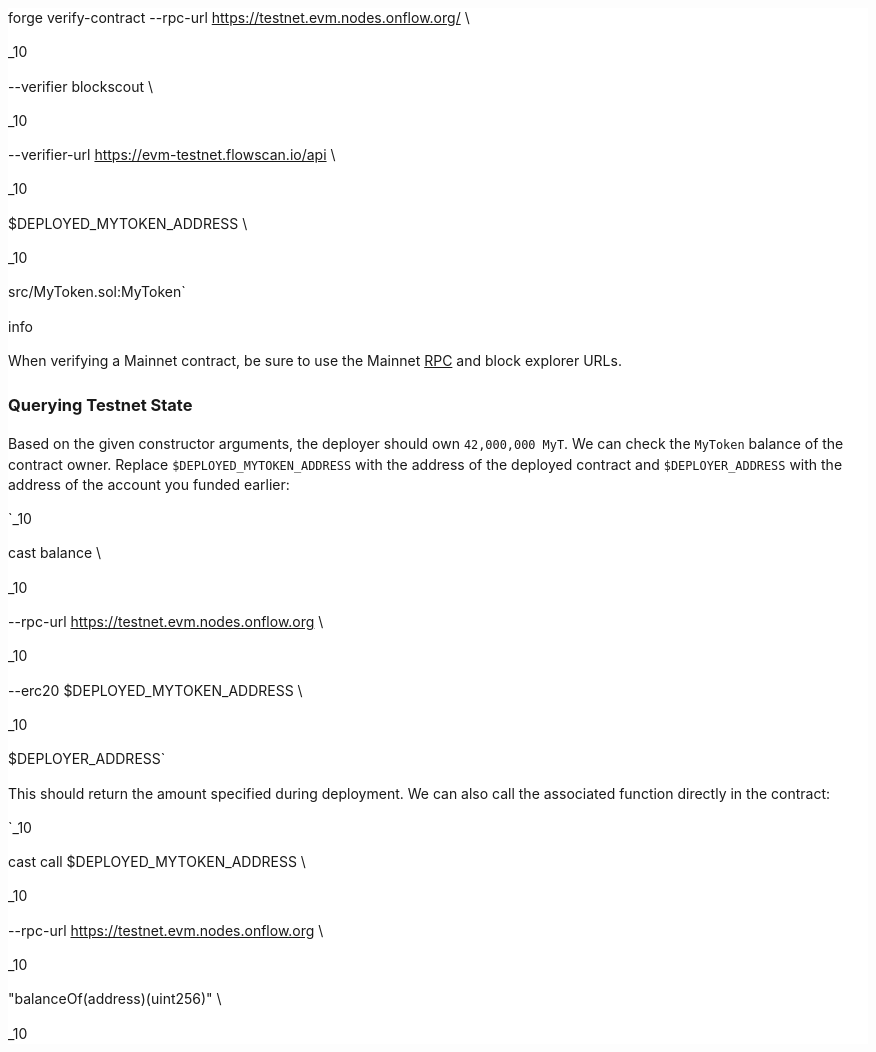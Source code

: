 forge verify-contract --rpc-url https://testnet.evm.nodes.onflow.org/ \

_10

--verifier blockscout \

_10

--verifier-url https://evm-testnet.flowscan.io/api \

_10

$DEPLOYED_MYTOKEN_ADDRESS \

_10

src/MyToken.sol:MyToken`

info

When verifying a Mainnet contract, be sure to use the Mainnet [RPC](/evm/networks) and block explorer URLs.

### Querying Testnet State[​](#querying-testnet-state "Direct link to Querying Testnet State")

Based on the given constructor arguments, the deployer should own `42,000,000 MyT`. We can check the `MyToken` balance of the contract owner. Replace `$DEPLOYED_MYTOKEN_ADDRESS` with the address of the deployed contract and `$DEPLOYER_ADDRESS` with the address of the account you funded earlier:

`_10

cast balance \

_10

--rpc-url https://testnet.evm.nodes.onflow.org \

_10

--erc20 $DEPLOYED_MYTOKEN_ADDRESS \

_10

$DEPLOYER_ADDRESS`

This should return the amount specified during deployment. We can also call the associated function directly in the contract:

`_10

cast call $DEPLOYED_MYTOKEN_ADDRESS \

_10

--rpc-url https://testnet.evm.nodes.onflow.org \

_10

"balanceOf(address)(uint256)" \

_10
